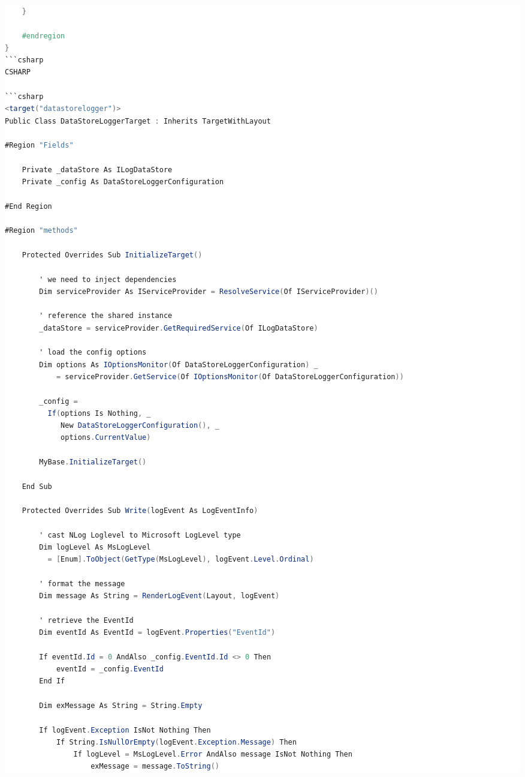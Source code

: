 ```csharp
    }

    #endregion
}
```csharp
CSHARP

```csharp
<target("datastorelogger")>
Public Class DataStoreLoggerTarget : Inherits TargetWithLayout

#Region "Fields"

    Private _dataStore As ILogDataStore
    Private _config As DataStoreLoggerConfiguration

#End Region

#Region "methods"

    Protected Overrides Sub InitializeTarget()

        ' we need to inject dependencies
        Dim serviceProvider As IServiceProvider = ResolveService(Of IServiceProvider)()

        ' reference the shared instance
        _dataStore = serviceProvider.GetRequiredService(Of ILogDataStore)

        ' load the config options
        Dim options As IOptionsMonitor(Of DataStoreLoggerConfiguration) _
            = serviceProvider.GetService(Of IOptionsMonitor(Of DataStoreLoggerConfiguration))

        _config =
          If(options Is Nothing, _
             New DataStoreLoggerConfiguration(), _
             options.CurrentValue)

        MyBase.InitializeTarget()

    End Sub

    Protected Overrides Sub Write(logEvent As LogEventInfo)

        ' cast NLog Loglevel to Microsoft LogLevel type
        Dim logLevel As MsLogLevel
          = [Enum].ToObject(GetType(MsLogLevel), logEvent.Level.Ordinal)

        ' format the message
        Dim message As String = RenderLogEvent(Layout, logEvent)

        ' retrieve the EventId
        Dim eventId As EventId = logEvent.Properties("EventId")

        If eventId.Id = 0 AndAlso _config.EventId.Id <> 0 Then
            eventId = _config.EventId
        End If

        Dim exMessage As String = String.Empty

        If logEvent.Exception IsNot Nothing Then
            If String.IsNullOrEmpty(logEvent.Exception.Message) Then
                If logLevel = MsLogLevel.Error AndAlso message IsNot Nothing Then
                    exMessage = message.ToString()
```